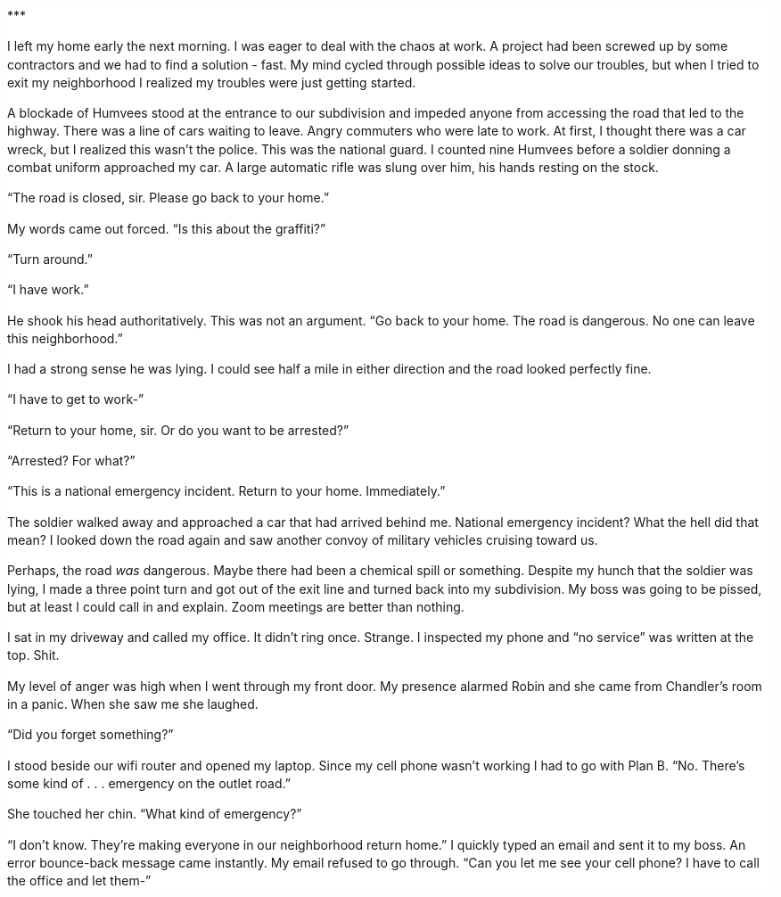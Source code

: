 \*\*\*

I left my home early the next morning. I was eager to deal with the chaos at work. A project had been screwed up by some contractors and we had to find a solution - fast. My mind cycled through possible ideas to solve our troubles, but when I tried to exit my neighborhood I realized my troubles were just getting started.

A blockade of Humvees stood at the entrance to our subdivision and impeded anyone from accessing the road that led to the highway. There was a line of cars waiting to leave. Angry commuters who were late to work. At first, I thought there was a car wreck, but I realized this wasn’t the police. This was the national guard. I counted nine Humvees before a soldier donning a combat uniform approached my car. A large automatic rifle was slung over him, his hands resting on the stock.

“The road is closed, sir. Please go back to your home.”

My words came out forced. “Is this about the graffiti?”

“Turn around.”

“I have work.”

He shook his head authoritatively. This was not an argument. “Go back to your home. The road is dangerous. No one can leave this neighborhood.”

I had a strong sense he was lying. I could see half a mile in either direction and the road looked perfectly fine.

“I have to get to work-”

“Return to your home, sir. Or do you want to be arrested?”

“Arrested? For what?”

“This is a national emergency incident. Return to your home. Immediately.”

The soldier walked away and approached a car that had arrived behind me. National emergency incident? What the hell did that mean? I looked down the road again and saw another convoy of military vehicles cruising toward us.

Perhaps, the road *was* dangerous. Maybe there had been a chemical spill or something. Despite my hunch that the soldier was lying, I made a three point turn and got out of the exit line and turned back into my subdivision. My boss was going to be pissed, but at least I could call in and explain. Zoom meetings are better than nothing.

I sat in my driveway and called my office. It didn’t ring once. Strange. I inspected my phone and “no service” was written at the top. Shit.

My level of anger was high when I went through my front door. My presence alarmed Robin and she came from Chandler’s room in a panic. When she saw me she laughed.

“Did you forget something?”

I stood beside our wifi router and opened my laptop. Since my cell phone wasn’t working I had to go with Plan B. “No. There’s some kind of . . . emergency on the outlet road.”

She touched her chin. “What kind of emergency?”

“I don’t know. They’re making everyone in our neighborhood return home.” I quickly typed an email and sent it to my boss. An error bounce-back message came instantly. My email refused to go through. “Can you let me see your cell phone? I have to call the office and let them-”
